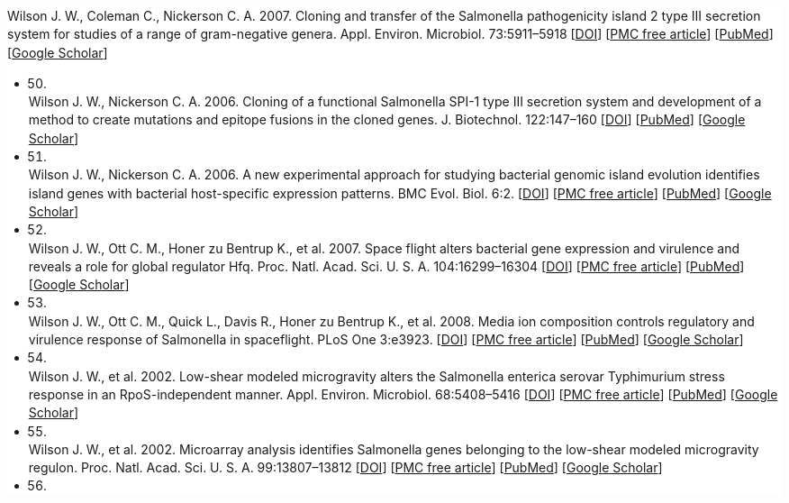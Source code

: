   Wilson J. W., Coleman C., Nickerson C. A. 2007. Cloning and transfer of the Salmonella pathogenicity island 2 type III secretion system for studies of a range of gram-negative genera. Appl. Environ. Microbiol. 73:5911–5918 [[DOI](https://doi.org/10.1128/AEM.00952-07)] [[PMC free article](/articles/PMC2074921/)] [[PubMed](https://pubmed.ncbi.nlm.nih.gov/17675443/)] [[Google Scholar](https://scholar.google.com/scholar_lookup?journal=Appl.%20Environ.%20Microbiol.&title=Cloning%20and%20transfer%20of%20the%20Salmonella%20pathogenicity%20island%202%20type%20III%20secretion%20system%20for%20studies%20of%20a%20range%20of%20gram-negative%20genera&author=J.%20W.%20Wilson&author=C.%20Coleman&author=C.%20A.%20Nickerson&volume=73&publication_year=2007&pages=5911-5918&pmid=17675443&doi=10.1128/AEM.00952-07&)]
* 50.
  Wilson J. W., Nickerson C. A. 2006. Cloning of a functional Salmonella SPI-1 type III secretion system and development of a method to create mutations and epitope fusions in the cloned genes. J. Biotechnol. 122:147–160 [[DOI](https://doi.org/10.1016/j.jbiotec.2005.09.005)] [[PubMed](https://pubmed.ncbi.nlm.nih.gov/16253373/)] [[Google Scholar](https://scholar.google.com/scholar_lookup?journal=J.%20Biotechnol.&title=Cloning%20of%20a%20functional%20Salmonella%20SPI-1%20type%20III%20secretion%20system%20and%20development%20of%20a%20method%20to%20create%20mutations%20and%20epitope%20fusions%20in%20the%20cloned%20genes&author=J.%20W.%20Wilson&author=C.%20A.%20Nickerson&volume=122&publication_year=2006&pages=147-160&pmid=16253373&doi=10.1016/j.jbiotec.2005.09.005&)]
* 51.
  Wilson J. W., Nickerson C. A. 2006. A new experimental approach for studying bacterial genomic island evolution identifies island genes with bacterial host-specific expression patterns. BMC Evol. Biol. 6:2. [[DOI](https://doi.org/10.1186/1471-2148-6-2)] [[PMC free article](/articles/PMC1360685/)] [[PubMed](https://pubmed.ncbi.nlm.nih.gov/16396675/)] [[Google Scholar](https://scholar.google.com/scholar_lookup?journal=BMC%20Evol.%20Biol.&title=A%20new%20experimental%20approach%20for%20studying%20bacterial%20genomic%20island%20evolution%20identifies%20island%20genes%20with%20bacterial%20host-specific%20expression%20patterns&author=J.%20W.%20Wilson&author=C.%20A.%20Nickerson&volume=6&publication_year=2006&pages=2&pmid=16396675&doi=10.1186/1471-2148-6-2&)]
* 52.
  Wilson J. W., Ott C. M., Honer zu Bentrup K., et al. 2007. Space flight alters bacterial gene expression and virulence and reveals a role for global regulator Hfq. Proc. Natl. Acad. Sci. U. S. A. 104:16299–16304 [[DOI](https://doi.org/10.1073/pnas.0707155104)] [[PMC free article](/articles/PMC2042201/)] [[PubMed](https://pubmed.ncbi.nlm.nih.gov/17901201/)] [[Google Scholar](https://scholar.google.com/scholar_lookup?journal=Proc.%20Natl.%20Acad.%20Sci.%20U.%20S.%20A.&title=Space%20flight%20alters%20bacterial%20gene%20expression%20and%20virulence%20and%20reveals%20a%20role%20for%20global%20regulator%20Hfq&author=J.%20W.%20Wilson&author=C.%20M.%20Ott&author=K.%20Honer%20zu%20Bentrup&volume=104&publication_year=2007&pages=16299-16304&pmid=17901201&doi=10.1073/pnas.0707155104&)]
* 53.
  Wilson J. W., Ott C. M., Quick L., Davis R., Honer zu Bentrup K., et al. 2008. Media ion composition controls regulatory and virulence response of Salmonella in spaceflight. PLoS One 3:e3923. [[DOI](https://doi.org/10.1371/journal.pone.0003923)] [[PMC free article](/articles/PMC2592540/)] [[PubMed](https://pubmed.ncbi.nlm.nih.gov/19079590/)] [[Google Scholar](https://scholar.google.com/scholar_lookup?journal=PLoS%20One&title=Media%20ion%20composition%20controls%20regulatory%20and%20virulence%20response%20of%20Salmonella%20in%20spaceflight&author=J.%20W.%20Wilson&author=C.%20M.%20Ott&author=L.%20Quick&author=R.%20Davis&author=K.%20Honer%20zu%20Bentrup&volume=3&publication_year=2008&pages=e3923&pmid=19079590&doi=10.1371/journal.pone.0003923&)]
* 54.
  Wilson J. W., et al. 2002. Low-shear modeled microgravity alters the Salmonella enterica serovar Typhimurium stress response in an RpoS-independent manner. Appl. Environ. Microbiol. 68:5408–5416 [[DOI](https://doi.org/10.1128/AEM.68.11.5408-5416.2002)] [[PMC free article](/articles/PMC129924/)] [[PubMed](https://pubmed.ncbi.nlm.nih.gov/12406731/)] [[Google Scholar](https://scholar.google.com/scholar_lookup?journal=Appl.%20Environ.%20Microbiol.&title=Low-shear%20modeled%20microgravity%20alters%20the%20Salmonella%20enterica%20serovar%20Typhimurium%20stress%20response%20in%20an%20RpoS-independent%20manner&author=J.%20W.%20Wilson&volume=68&publication_year=2002&pages=5408-5416&pmid=12406731&doi=10.1128/AEM.68.11.5408-5416.2002&)]
* 55.
  Wilson J. W., et al. 2002. Microarray analysis identifies Salmonella genes belonging to the low-shear modeled microgravity regulon. Proc. Natl. Acad. Sci. U. S. A. 99:13807–13812 [[DOI](https://doi.org/10.1073/pnas.212387899)] [[PMC free article](/articles/PMC129779/)] [[PubMed](https://pubmed.ncbi.nlm.nih.gov/12370447/)] [[Google Scholar](https://scholar.google.com/scholar_lookup?journal=Proc.%20Natl.%20Acad.%20Sci.%20U.%20S.%20A.&title=Microarray%20analysis%20identifies%20Salmonella%20genes%20belonging%20to%20the%20low-shear%20modeled%20microgravity%20regulon&author=J.%20W.%20Wilson&volume=99&publication_year=2002&pages=13807-13812&pmid=12370447&doi=10.1073/pnas.212387899&)]
* 56.